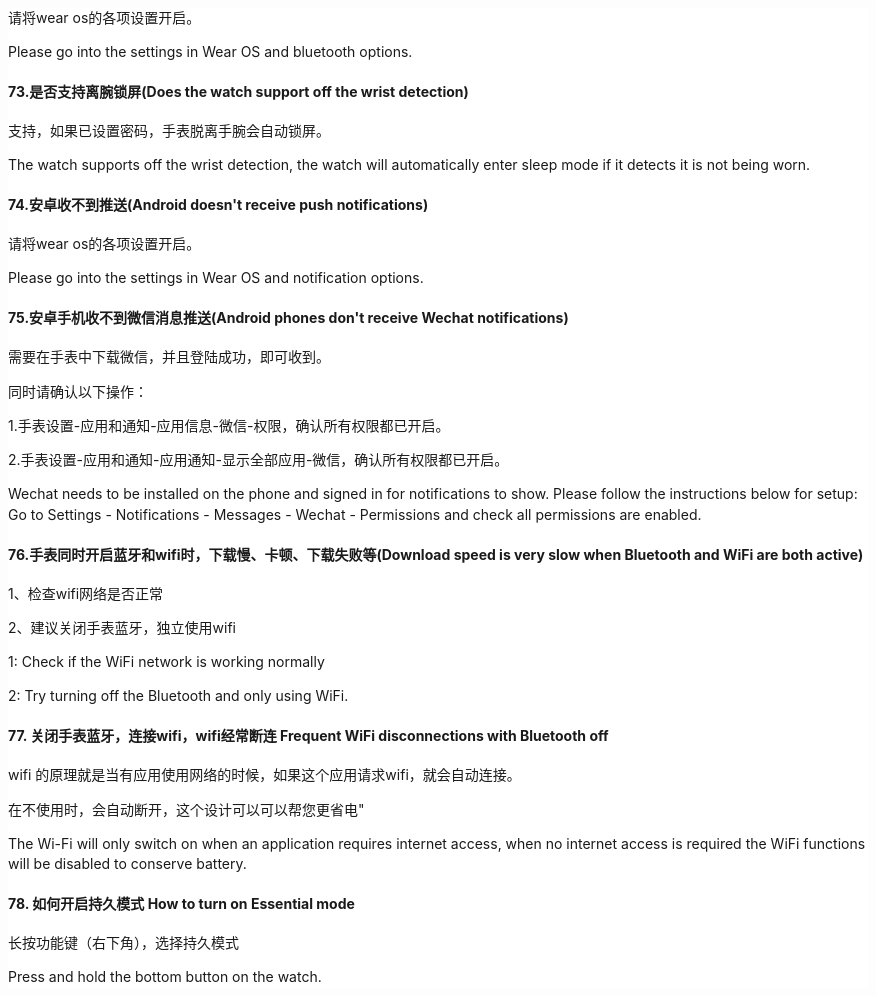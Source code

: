 请将wear os的各项设置开启。

Please go into the settings in Wear OS and bluetooth options.

#### 73.是否支持离腕锁屏\(Does the watch support off the wrist detection\)

支持，如果已设置密码，手表脱离手腕会自动锁屏。

The watch supports off the wrist detection, the watch will automatically enter sleep mode if it detects it is not being worn.

#### 74.安卓收不到推送\(Android doesn't receive push notifications\)

请将wear os的各项设置开启。

Please go into the settings in Wear OS and notification options.

#### 75.安卓手机收不到微信消息推送\(Android phones don't receive Wechat notifications\)

需要在手表中下载微信，并且登陆成功，即可收到。

同时请确认以下操作：

1.手表设置-应用和通知-应用信息-微信-权限，确认所有权限都已开启。

2.手表设置-应用和通知-应用通知-显示全部应用-微信，确认所有权限都已开启。

Wechat needs to be installed on the phone and signed in for notifications to show. Please follow the instructions below for setup: Go to Settings - Notifications - Messages - Wechat - Permissions and check all permissions are enabled.

#### 76.手表同时开启蓝牙和wifi时，下载慢、卡顿、下载失败等\(Download speed is very slow when Bluetooth and WiFi are both active\)

1、检查wifi网络是否正常

2、建议关闭手表蓝牙，独立使用wifi

1: Check if the WiFi network is working normally

2: Try turning off the Bluetooth and only using WiFi.

#### 77. 关闭手表蓝牙，连接wifi，wifi经常断连    Frequent WiFi disconnections with Bluetooth off

wifi 的原理就是当有应用使用网络的时候，如果这个应用请求wifi，就会自动连接。

在不使用时，会自动断开，这个设计可以可以帮您更省电"

The Wi-Fi will only switch on when an application requires internet access, when no internet access is required the WiFi functions will be disabled to conserve battery.

#### 78. 如何开启持久模式    How to turn on Essential mode

长按功能键（右下角），选择持久模式

Press and hold the bottom button on the watch.
